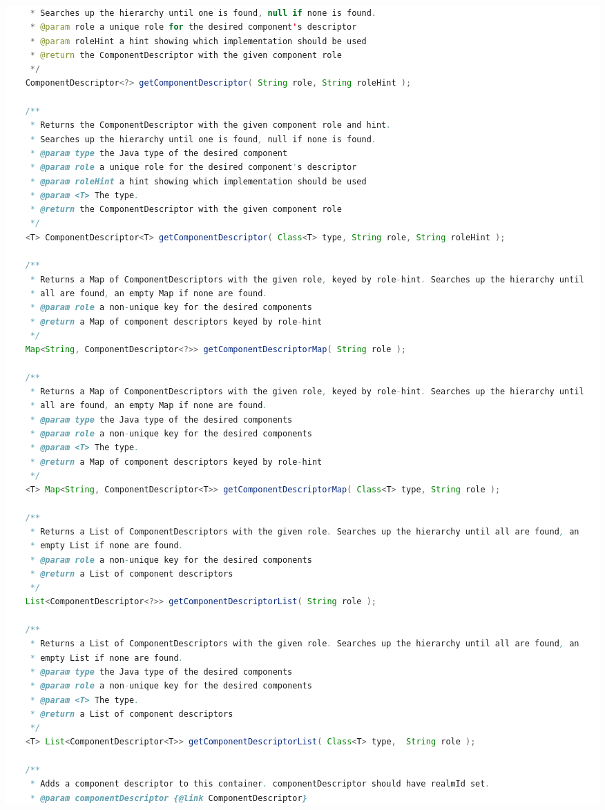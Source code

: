 ```java
     * Searches up the hierarchy until one is found, null if none is found.
     * @param role a unique role for the desired component's descriptor
     * @param roleHint a hint showing which implementation should be used
     * @return the ComponentDescriptor with the given component role
     */
    ComponentDescriptor<?> getComponentDescriptor( String role, String roleHint );

    /**
     * Returns the ComponentDescriptor with the given component role and hint.
     * Searches up the hierarchy until one is found, null if none is found.
     * @param type the Java type of the desired component
     * @param role a unique role for the desired component's descriptor
     * @param roleHint a hint showing which implementation should be used
     * @param <T> The type.
     * @return the ComponentDescriptor with the given component role
     */
    <T> ComponentDescriptor<T> getComponentDescriptor( Class<T> type, String role, String roleHint );

    /**
     * Returns a Map of ComponentDescriptors with the given role, keyed by role-hint. Searches up the hierarchy until
     * all are found, an empty Map if none are found.
     * @param role a non-unique key for the desired components
     * @return a Map of component descriptors keyed by role-hint
     */
    Map<String, ComponentDescriptor<?>> getComponentDescriptorMap( String role );

    /**
     * Returns a Map of ComponentDescriptors with the given role, keyed by role-hint. Searches up the hierarchy until
     * all are found, an empty Map if none are found.
     * @param type the Java type of the desired components
     * @param role a non-unique key for the desired components
     * @param <T> The type.
     * @return a Map of component descriptors keyed by role-hint
     */
    <T> Map<String, ComponentDescriptor<T>> getComponentDescriptorMap( Class<T> type, String role );

    /**
     * Returns a List of ComponentDescriptors with the given role. Searches up the hierarchy until all are found, an
     * empty List if none are found.
     * @param role a non-unique key for the desired components
     * @return a List of component descriptors
     */
    List<ComponentDescriptor<?>> getComponentDescriptorList( String role );

    /**
     * Returns a List of ComponentDescriptors with the given role. Searches up the hierarchy until all are found, an
     * empty List if none are found.
     * @param type the Java type of the desired components
     * @param role a non-unique key for the desired components
     * @param <T> The type.
     * @return a List of component descriptors
     */
    <T> List<ComponentDescriptor<T>> getComponentDescriptorList( Class<T> type,  String role );

    /**
     * Adds a component descriptor to this container. componentDescriptor should have realmId set.
     * @param componentDescriptor {@link ComponentDescriptor}
```